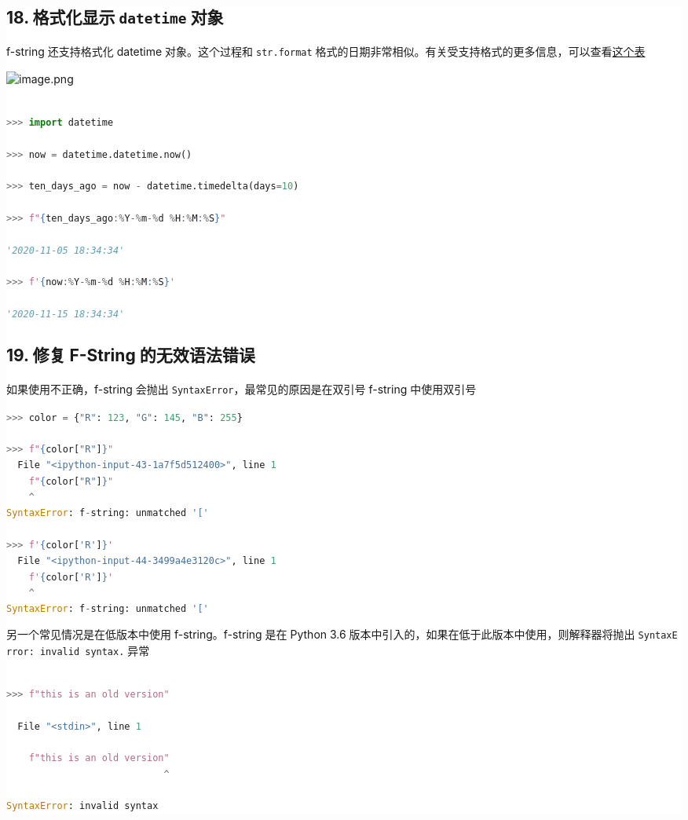 ## 18. 格式化显示 `datetime` 对象

f-string 还支持格式化 datetime 对象。这个过程和 `str.format` 格式的日期非常相似。有关受支持格式的更多信息，可以查看[这个表](https://docs.python.org/3/library/datetime.html#strftime-and-strptime-format-codes)

![image.png](https://i.loli.net/2020/11/15/z5xGnARBDjOYiPL.png)

```python python-shell

>>> import datetime

>>> now = datetime.datetime.now()

>>> ten_days_ago = now - datetime.timedelta(days=10)

>>> f"{ten_days_ago:%Y-%m-%d %H:%M:%S}"

'2020-11-05 18:34:34'

>>> f'{now:%Y-%m-%d %H:%M:%S}'

'2020-11-15 18:34:34'

```

## 19. 修复 F-String 的无效语法错误

如果使用不正确，f-string 会抛出 `SyntaxError`，最常见的原因是在双引号 f-string 中使用双引号

```python python-shell
>>> color = {"R": 123, "G": 145, "B": 255}

>>> f"{color["R"]}"
  File "<ipython-input-43-1a7f5d512400>", line 1
    f"{color["R"]}"
    ^
SyntaxError: f-string: unmatched '['

>>> f'{color['R']}'
  File "<ipython-input-44-3499a4e3120c>", line 1
    f'{color['R']}'
    ^
SyntaxError: f-string: unmatched '['
```

另一个常见情况是在低版本中使用 f-string。f-string 是在 Python 3.6 版本中引入的，如果在低于此版本中使用，则解释器将抛出 `SyntaxError: invalid syntax.` 异常

```python python-shell

>>> f"this is an old version"

  File "<stdin>", line 1

    f"this is an old version"
                            ^

SyntaxError: invalid syntax

```
